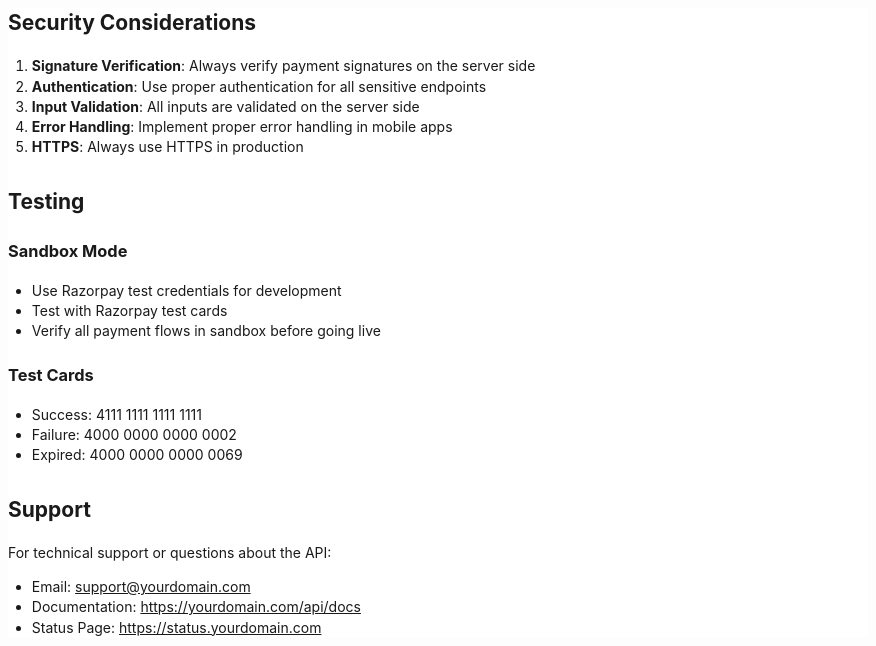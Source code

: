 ## Security Considerations

1. **Signature Verification**: Always verify payment signatures on the server side
2. **Authentication**: Use proper authentication for all sensitive endpoints
3. **Input Validation**: All inputs are validated on the server side
4. **Error Handling**: Implement proper error handling in mobile apps
5. **HTTPS**: Always use HTTPS in production

## Testing

### Sandbox Mode
- Use Razorpay test credentials for development
- Test with Razorpay test cards
- Verify all payment flows in sandbox before going live

### Test Cards
- Success: 4111 1111 1111 1111
- Failure: 4000 0000 0000 0002
- Expired: 4000 0000 0000 0069

## Support

For technical support or questions about the API:
- Email: support@yourdomain.com
- Documentation: https://yourdomain.com/api/docs
- Status Page: https://status.yourdomain.com

